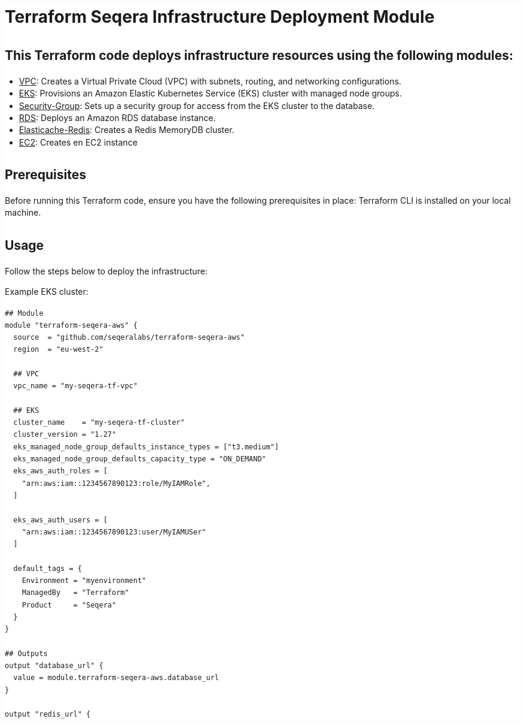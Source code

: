 # Terraform Seqera Infrastructure Deployment Module

## This Terraform code deploys infrastructure resources using the following modules:

* [VPC](https://registry.terraform.io/modules/terraform-aws-modules/vpc/aws/latest): Creates a Virtual Private Cloud (VPC) with subnets, routing, and networking configurations.
* [EKS](https://registry.terraform.io/modules/terraform-aws-modules/eks/aws/latest): Provisions an Amazon Elastic Kubernetes Service (EKS) cluster with managed node groups.
* [Security-Group](https://registry.terraform.io/modules/terraform-aws-modules/security-group/aws/latest): Sets up a security group for access from the EKS cluster to the database.
* [RDS](https://registry.terraform.io/modules/terraform-aws-modules/rds/aws/latest): Deploys an Amazon RDS database instance.
* [Elasticache-Redis](https://registry.terraform.io/modules/cloudposse/elasticache-redis/aws/latest): Creates a Redis MemoryDB cluster.
* [EC2](https://registry.terraform.io/modules/terraform-aws-modules/ec2-instance/aws/latest): Creates en EC2 instance

## Prerequisites
Before running this Terraform code, ensure you have the following prerequisites in place:
Terraform CLI is installed on your local machine.

## Usage
Follow the steps below to deploy the infrastructure:

Example EKS cluster:
```hcl
## Module
module "terraform-seqera-aws" {
  source  = "github.com/seqeralabs/terraform-seqera-aws"
  region  = "eu-west-2"

  ## VPC
  vpc_name = "my-seqera-tf-vpc"

  ## EKS
  cluster_name    = "my-seqera-tf-cluster"
  cluster_version = "1.27"
  eks_managed_node_group_defaults_instance_types = ["t3.medium"]
  eks_managed_node_group_defaults_capacity_type = "ON_DEMAND"
  eks_aws_auth_roles = [
    "arn:aws:iam::1234567890123:role/MyIAMRole",
  ]

  eks_aws_auth_users = [
    "arn:aws:iam::1234567890123:user/MyIAMUSer"
  ]

  default_tags = {
    Environment = "myenvironment"
    ManagedBy   = "Terraform"
    Product     = "Seqera"
  }
}

## Outputs
output "database_url" {
  value = module.terraform-seqera-aws.database_url
}

output "redis_url" {
```